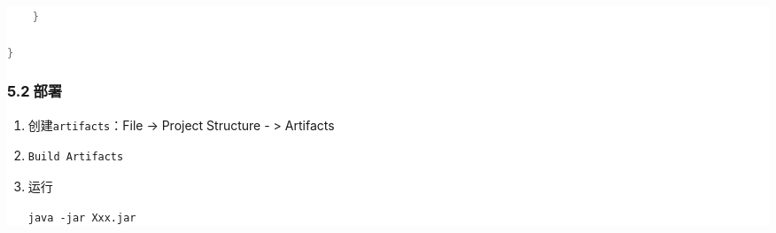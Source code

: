   ```java
      }
  
  }
  ```

### 5.2 部署

1. 创建`artifacts`：File -> Project Structure - > Artifacts

2. `Build Artifacts`

3. 运行

   ```shell
   java -jar Xxx.jar
   ```

   

